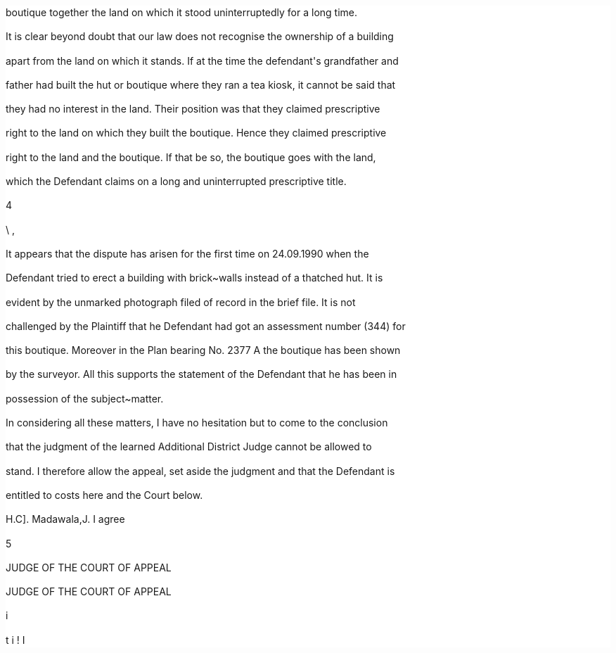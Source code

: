 boutique together the land on which it stood uninterruptedly for a long time.

It is clear beyond doubt that our law does not recognise the ownership of a building

apart from the land on which it stands. If at the time the defendant's grandfather and

father had built the hut or boutique where they ran a tea kiosk, it cannot be said that

they had no interest in the land. Their position was that they claimed prescriptive

right to the land on which they built the boutique. Hence they claimed prescriptive

right to the land and the boutique. If that be so, the boutique goes with the land,

which the Defendant claims on a long and uninterrupted prescriptive title.

4

\ ,

It appears that the dispute has arisen for the first time on 24.09.1990 when the

Defendant tried to erect a building with brick~walls instead of a thatched hut. It is

evident by the unmarked photograph filed of record in the brief file. It is not

challenged by the Plaintiff that he Defendant had got an assessment number (344) for

this boutique. Moreover in the Plan bearing No. 2377 A the boutique has been shown

by the surveyor. All this supports the statement of the Defendant that he has been in

possession of the subject~matter.

In considering all these matters, I have no hesitation but to come to the conclusion

that the judgment of the learned Additional District Judge cannot be allowed to

stand. I therefore allow the appeal, set aside the judgment and that the Defendant is

entitled to costs here and the Court below.

H.C]. Madawala,J. I agree

5

JUDGE OF THE COURT OF APPEAL

JUDGE OF THE COURT OF APPEAL

i

t i ! I